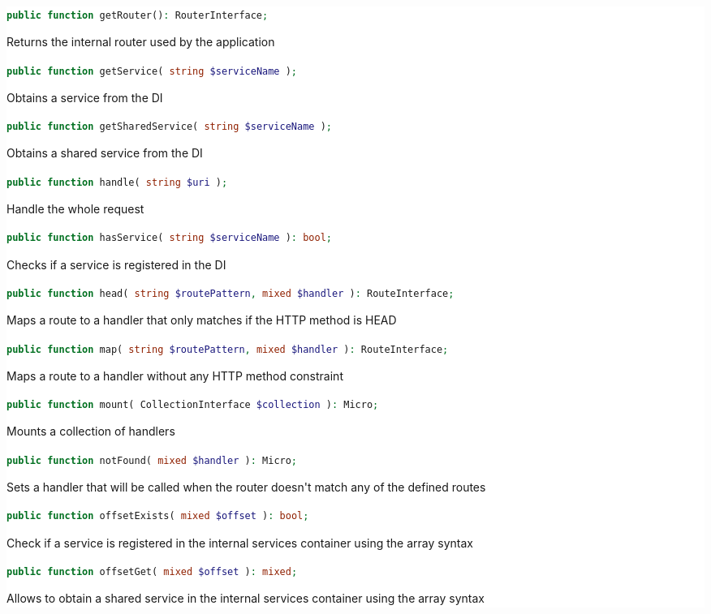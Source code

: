 
```php
public function getRouter(): RouterInterface;
```
Returns the internal router used by the application


```php
public function getService( string $serviceName );
```
Obtains a service from the DI


```php
public function getSharedService( string $serviceName );
```
Obtains a shared service from the DI


```php
public function handle( string $uri );
```
Handle the whole request


```php
public function hasService( string $serviceName ): bool;
```
Checks if a service is registered in the DI


```php
public function head( string $routePattern, mixed $handler ): RouteInterface;
```
Maps a route to a handler that only matches if the HTTP method is HEAD


```php
public function map( string $routePattern, mixed $handler ): RouteInterface;
```
Maps a route to a handler without any HTTP method constraint


```php
public function mount( CollectionInterface $collection ): Micro;
```
Mounts a collection of handlers


```php
public function notFound( mixed $handler ): Micro;
```
Sets a handler that will be called when the router doesn't match any of
the defined routes


```php
public function offsetExists( mixed $offset ): bool;
```
Check if a service is registered in the internal services container using
the array syntax


```php
public function offsetGet( mixed $offset ): mixed;
```
Allows to obtain a shared service in the internal services container
using the array syntax
